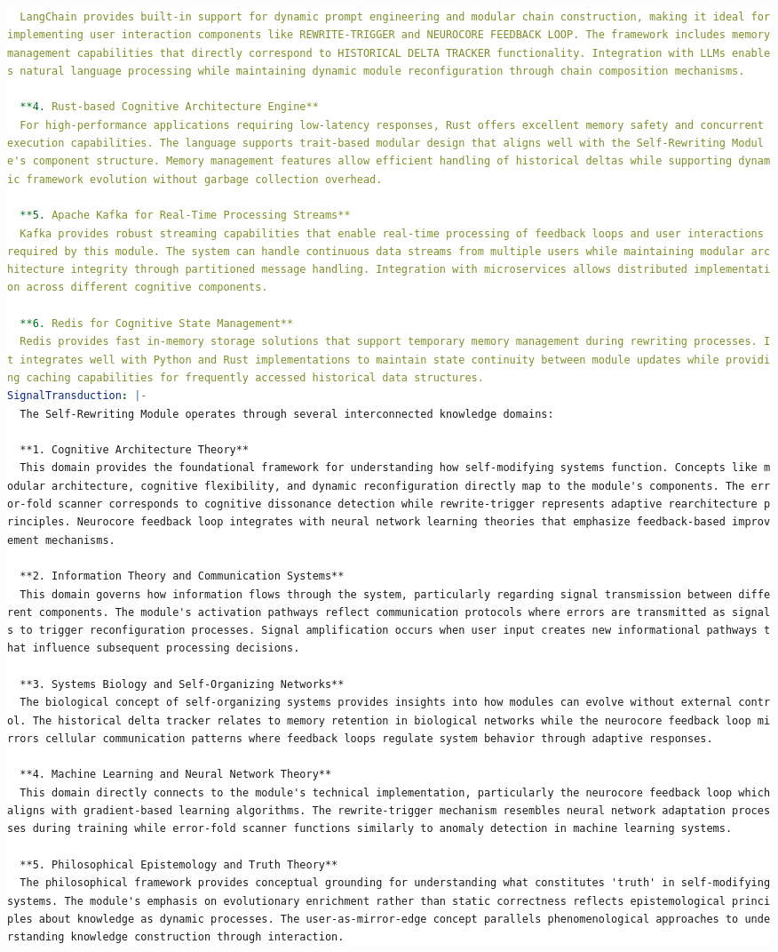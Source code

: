 ```yaml
  LangChain provides built-in support for dynamic prompt engineering and modular chain construction, making it ideal for implementing user interaction components like REWRITE-TRIGGER and NEUROCORE FEEDBACK LOOP. The framework includes memory management capabilities that directly correspond to HISTORICAL DELTA TRACKER functionality. Integration with LLMs enables natural language processing while maintaining dynamic module reconfiguration through chain composition mechanisms.

  **4. Rust-based Cognitive Architecture Engine**
  For high-performance applications requiring low-latency responses, Rust offers excellent memory safety and concurrent execution capabilities. The language supports trait-based modular design that aligns well with the Self-Rewriting Module's component structure. Memory management features allow efficient handling of historical deltas while supporting dynamic framework evolution without garbage collection overhead.

  **5. Apache Kafka for Real-Time Processing Streams**
  Kafka provides robust streaming capabilities that enable real-time processing of feedback loops and user interactions required by this module. The system can handle continuous data streams from multiple users while maintaining modular architecture integrity through partitioned message handling. Integration with microservices allows distributed implementation across different cognitive components.

  **6. Redis for Cognitive State Management**
  Redis provides fast in-memory storage solutions that support temporary memory management during rewriting processes. It integrates well with Python and Rust implementations to maintain state continuity between module updates while providing caching capabilities for frequently accessed historical data structures.
SignalTransduction: |-
  The Self-Rewriting Module operates through several interconnected knowledge domains:

  **1. Cognitive Architecture Theory**
  This domain provides the foundational framework for understanding how self-modifying systems function. Concepts like modular architecture, cognitive flexibility, and dynamic reconfiguration directly map to the module's components. The error-fold scanner corresponds to cognitive dissonance detection while rewrite-trigger represents adaptive rearchitecture principles. Neurocore feedback loop integrates with neural network learning theories that emphasize feedback-based improvement mechanisms.

  **2. Information Theory and Communication Systems**
  This domain governs how information flows through the system, particularly regarding signal transmission between different components. The module's activation pathways reflect communication protocols where errors are transmitted as signals to trigger reconfiguration processes. Signal amplification occurs when user input creates new informational pathways that influence subsequent processing decisions.

  **3. Systems Biology and Self-Organizing Networks**
  The biological concept of self-organizing systems provides insights into how modules can evolve without external control. The historical delta tracker relates to memory retention in biological networks while the neurocore feedback loop mirrors cellular communication patterns where feedback loops regulate system behavior through adaptive responses.

  **4. Machine Learning and Neural Network Theory**
  This domain directly connects to the module's technical implementation, particularly the neurocore feedback loop which aligns with gradient-based learning algorithms. The rewrite-trigger mechanism resembles neural network adaptation processes during training while error-fold scanner functions similarly to anomaly detection in machine learning systems.

  **5. Philosophical Epistemology and Truth Theory**
  The philosophical framework provides conceptual grounding for understanding what constitutes 'truth' in self-modifying systems. The module's emphasis on evolutionary enrichment rather than static correctness reflects epistemological principles about knowledge as dynamic processes. The user-as-mirror-edge concept parallels phenomenological approaches to understanding knowledge construction through interaction.

```